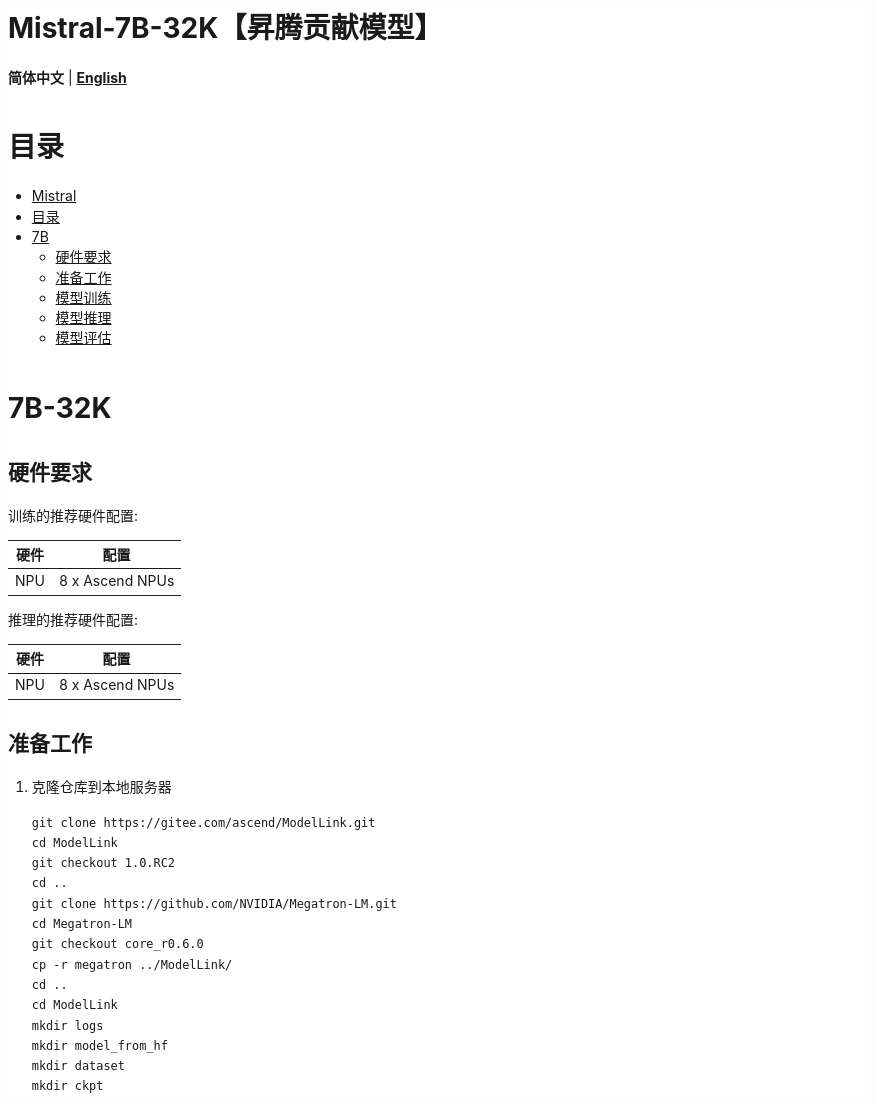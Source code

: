 # Mistral-7B-32K【昇腾贡献模型】

<p align="left">
        <b>简体中文</b> |
        <b><a href="README_en.md">English</a> </b> 
</p>

# 目录

- [Mistral](#mistral)
- [目录](#目录)
- [7B](#7B-32K)
  - [硬件要求](#硬件要求)
  - [准备工作](#准备工作)
  - [模型训练](#模型训练)
  - [模型推理](#模型推理)
  - [模型评估](#模型评估)

# 7B-32K

## 硬件要求

训练的推荐硬件配置:

| 硬件 |       配置       |
| :--: | :--------------: |
| NPU | 8 x Ascend NPUs |

推理的推荐硬件配置:

| 硬件 |      配置      |
| :--: | :-------------: |
| NPU | 8 x Ascend NPUs |

## 准备工作

1. 克隆仓库到本地服务器

    ```shell
    git clone https://gitee.com/ascend/ModelLink.git
    cd ModelLink
    git checkout 1.0.RC2
    cd ..
    git clone https://github.com/NVIDIA/Megatron-LM.git
    cd Megatron-LM
    git checkout core_r0.6.0
    cp -r megatron ../ModelLink/
    cd ..
    cd ModelLink
    mkdir logs
    mkdir model_from_hf
    mkdir dataset
    mkdir ckpt
    ```
